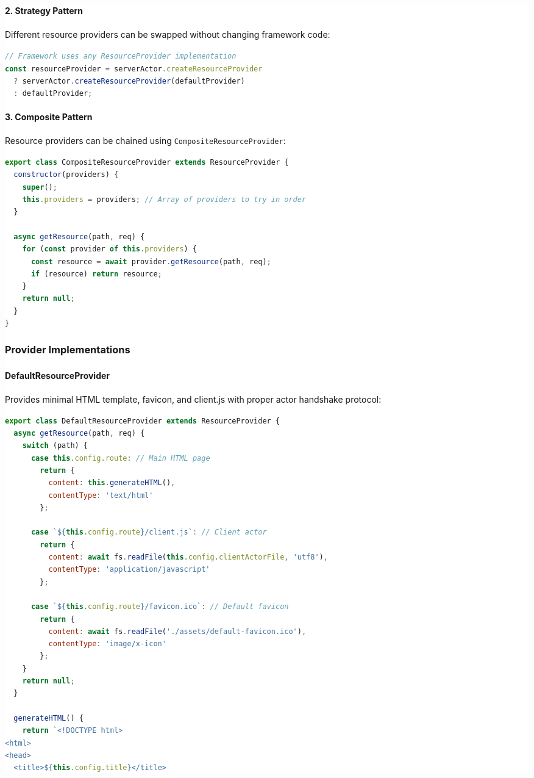 #### 2. Strategy Pattern
Different resource providers can be swapped without changing framework code:

```javascript
// Framework uses any ResourceProvider implementation
const resourceProvider = serverActor.createResourceProvider 
  ? serverActor.createResourceProvider(defaultProvider)
  : defaultProvider;
```

#### 3. Composite Pattern
Resource providers can be chained using `CompositeResourceProvider`:

```javascript
export class CompositeResourceProvider extends ResourceProvider {
  constructor(providers) {
    super();
    this.providers = providers; // Array of providers to try in order
  }
  
  async getResource(path, req) {
    for (const provider of this.providers) {
      const resource = await provider.getResource(path, req);
      if (resource) return resource;
    }
    return null;
  }
}
```

### Provider Implementations

#### DefaultResourceProvider
Provides minimal HTML template, favicon, and client.js with proper actor handshake protocol:

```javascript
export class DefaultResourceProvider extends ResourceProvider {
  async getResource(path, req) {
    switch (path) {
      case this.config.route: // Main HTML page
        return {
          content: this.generateHTML(),
          contentType: 'text/html'
        };
        
      case `${this.config.route}/client.js`: // Client actor
        return {
          content: await fs.readFile(this.config.clientActorFile, 'utf8'),
          contentType: 'application/javascript'
        };
        
      case `${this.config.route}/favicon.ico`: // Default favicon
        return {
          content: await fs.readFile('./assets/default-favicon.ico'),
          contentType: 'image/x-icon'
        };
    }
    return null;
  }
  
  generateHTML() {
    return `<!DOCTYPE html>
<html>
<head>
  <title>${this.config.title}</title>
```